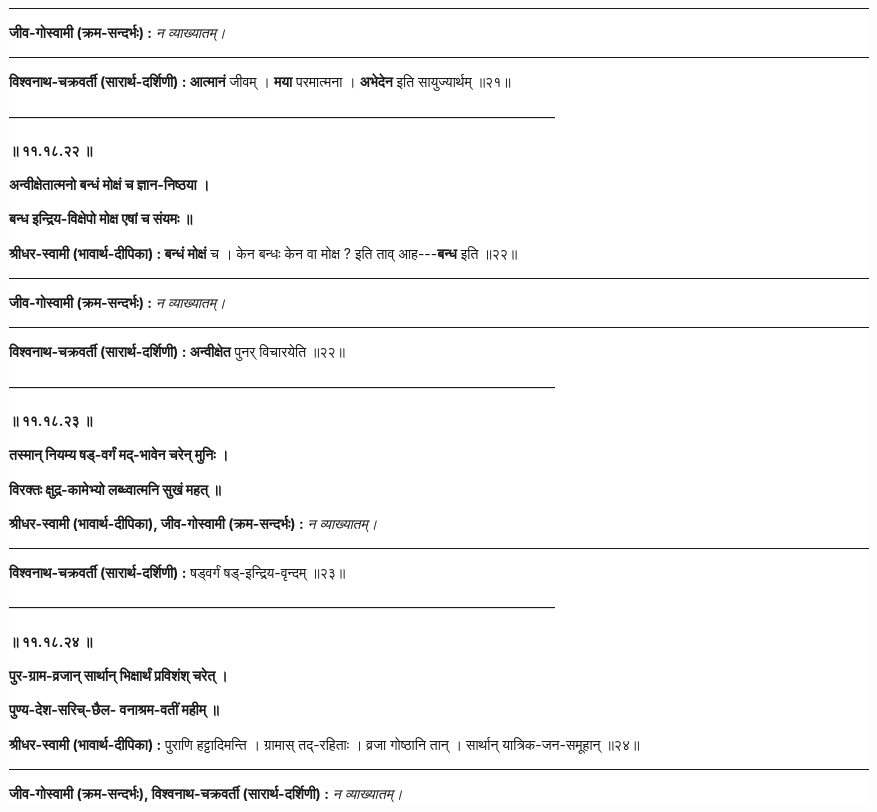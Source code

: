 ______


**जीव-गोस्वामी (क्रम-सन्दर्भः) :** *न व्याख्यातम्।*


______


**विश्वनाथ-चक्रवर्ती (सारार्थ-दर्शिणी) : आत्मानं** जीवम् । **मया** परमात्मना । **अभेदेन** इति सायुज्यार्थम् ॥२१॥

———————————————————————————————————————

**॥ ११.१८.२२ ॥**

**अन्वीक्षेतात्मनो बन्धं मोक्षं च ज्ञान-निष्ठया ।**

**बन्ध इन्द्रिय-विक्षेपो मोक्ष एषां च संयमः ॥**

**श्रीधर-स्वामी (भावार्थ-दीपिका) : बन्धं मोक्षं** च । केन बन्धः केन वा मोक्ष ? इति ताव् आह---**बन्ध** इति ॥२२॥


______


**जीव-गोस्वामी (क्रम-सन्दर्भः) :** *न व्याख्यातम्।*


______


**विश्वनाथ-चक्रवर्ती (सारार्थ-दर्शिणी) : अन्वीक्षेत** पुनर् विचारयेति ॥२२॥

———————————————————————————————————————

**॥ ११.१८.२३ ॥**

**तस्मान् नियम्य षड्-वर्गं मद्-भावेन चरेन् मुनिः ।**

**विरक्तः क्षुद्र-कामेभ्यो लब्ध्वात्मनि सुखं महत् ॥**

**श्रीधर-स्वामी (भावार्थ-दीपिका), जीव-गोस्वामी (क्रम-सन्दर्भः) :** *न व्याख्यातम्।*


______


**विश्वनाथ-चक्रवर्ती (सारार्थ-दर्शिणी) :** षड्वर्गं षड्-इन्द्रिय-वृन्दम् ॥२३॥

———————————————————————————————————————

**॥ ११.१८.२४ ॥**

**पुर-ग्राम-व्रजान् सार्थान् भिक्षार्थं प्रविशंश् चरेत् ।**

**पुण्य-देश-सरिच्-छैल- वनाश्रम-वतीं महीम् ॥**

**श्रीधर-स्वामी (भावार्थ-दीपिका) :** पुराणि हट्टादिमन्ति । ग्रामास् तद्-रहिताः । व्रजा गोष्ठानि तान् । सार्थान् यात्रिक-जन-समूहान् ॥२४॥


______


**जीव-गोस्वामी (क्रम-सन्दर्भः), विश्वनाथ-चक्रवर्ती (सारार्थ-दर्शिणी) :** *न व्याख्यातम्।*
